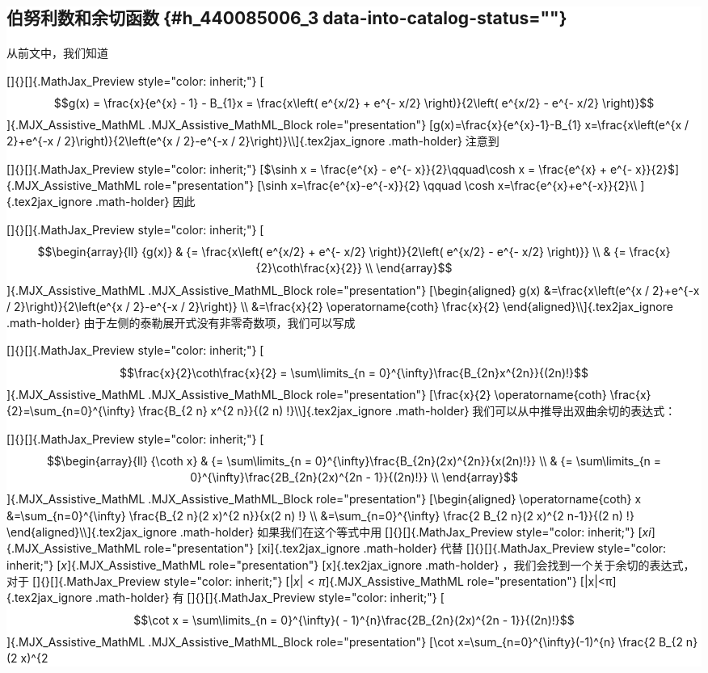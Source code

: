伯努利数和余切函数 {#h_440085006_3 data-into-catalog-status=""}
------------------

从前文中，我们知道

[]{}[]{.MathJax_Preview style="color: inherit;"}
[$$g(x) = \frac{x}{e^{x} - 1} - B_{1}x = \frac{x\left( e^{x/2} + e^{- x/2} \right)}{2\left( e^{x/2} - e^{- x/2} \right)}$$]{.MJX_Assistive_MathML
.MJX_Assistive_MathML_Block role="presentation"}
[g(x)=\\frac{x}{e\^{x}-1}-B\_{1} x=\\frac{x\\left(e\^{x / 2}+e\^{-x /
2}\\right)}{2\\left(e\^{x / 2}-e\^{-x / 2}\\right)}\\\\]{.tex2jax_ignore
.math-holder}
注意到

[]{}[]{.MathJax_Preview style="color: inherit;"}
[$\sinh x = \frac{e^{x} - e^{- x}}{2}\qquad\cosh x = \frac{e^{x} + e^{- x}}{2}$]{.MJX_Assistive_MathML
role="presentation"}
[\\sinh x=\\frac{e\^{x}-e\^{-x}}{2} \\qquad \\cosh
x=\\frac{e\^{x}+e\^{-x}}{2}\\\\ ]{.tex2jax_ignore .math-holder}
因此

[]{}[]{.MathJax_Preview style="color: inherit;"}
[$$\begin{array}{ll}
{g(x)} & {= \frac{x\left( e^{x/2} + e^{- x/2} \right)}{2\left( e^{x/2} - e^{- x/2} \right)}} \\
 & {= \frac{x}{2}\coth\frac{x}{2}} \\
\end{array}$$]{.MJX_Assistive_MathML .MJX_Assistive_MathML_Block
role="presentation"}
[\\begin{aligned} g(x) &=\\frac{x\\left(e\^{x / 2}+e\^{-x /
2}\\right)}{2\\left(e\^{x / 2}-e\^{-x / 2}\\right)} \\\\ &=\\frac{x}{2}
\\operatorname{coth} \\frac{x}{2} \\end{aligned}\\\\]{.tex2jax_ignore
.math-holder}
由于左侧的泰勒展开式没有非零奇数项，我们可以写成

[]{}[]{.MathJax_Preview style="color: inherit;"}
[$$\frac{x}{2}\coth\frac{x}{2} = \sum\limits_{n = 0}^{\infty}\frac{B_{2n}x^{2n}}{(2n)!}$$]{.MJX_Assistive_MathML
.MJX_Assistive_MathML_Block role="presentation"}
[\\frac{x}{2} \\operatorname{coth} \\frac{x}{2}=\\sum\_{n=0}\^{\\infty}
\\frac{B\_{2 n} x\^{2 n}}{(2 n) !}\\\\]{.tex2jax_ignore .math-holder}
我们可以从中推导出双曲余切的表达式：

[]{}[]{.MathJax_Preview style="color: inherit;"}
[$$\begin{array}{ll}
{\coth x} & {= \sum\limits_{n = 0}^{\infty}\frac{B_{2n}(2x)^{2n}}{x(2n)!}} \\
 & {= \sum\limits_{n = 0}^{\infty}\frac{2B_{2n}(2x)^{2n - 1}}{(2n)!}} \\
\end{array}$$]{.MJX_Assistive_MathML .MJX_Assistive_MathML_Block
role="presentation"}
[\\begin{aligned} \\operatorname{coth} x &=\\sum\_{n=0}\^{\\infty}
\\frac{B\_{2 n}(2 x)\^{2 n}}{x(2 n) !} \\\\ &=\\sum\_{n=0}\^{\\infty}
\\frac{2 B\_{2 n}(2 x)\^{2 n-1}}{(2 n) !}
\\end{aligned}\\\\]{.tex2jax_ignore .math-holder}
如果我们在这个等式中用 []{}[]{.MathJax_Preview style="color: inherit;"}
[$xi$]{.MJX_Assistive_MathML role="presentation"}
[xi]{.tex2jax_ignore .math-holder} 代替 []{}[]{.MathJax_Preview
style="color: inherit;"}
[$x$]{.MJX_Assistive_MathML role="presentation"}
[x]{.tex2jax_ignore .math-holder} ，我们会找到一个关于余切的表达式，对于
[]{}[]{.MathJax_Preview style="color: inherit;"}
[$|x| < \pi$]{.MJX_Assistive_MathML role="presentation"}
[|x|&lt;π]{.tex2jax_ignore .math-holder} 有
[]{}[]{.MathJax_Preview style="color: inherit;"}
[$$\cot x = \sum\limits_{n = 0}^{\infty}( - 1)^{n}\frac{2B_{2n}(2x)^{2n - 1}}{(2n)!}$$]{.MJX_Assistive_MathML
.MJX_Assistive_MathML_Block role="presentation"}
[\\cot x=\\sum\_{n=0}\^{\\infty}(-1)\^{n} \\frac{2 B\_{2 n}(2 x)\^{2